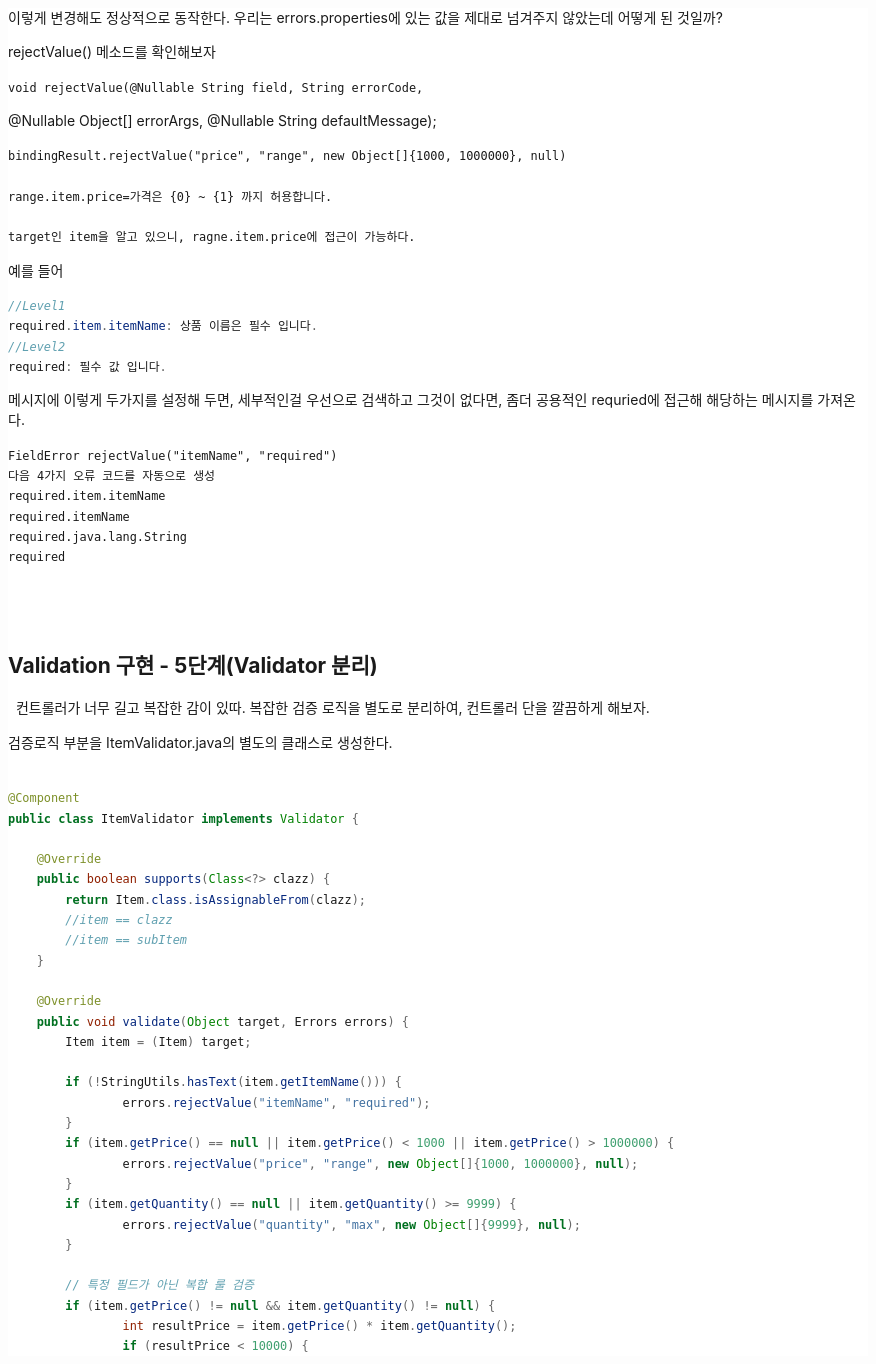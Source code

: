 
이렇게 변경해도 정상적으로 동작한다. 우리는 errors.properties에 있는 값을 제대로 넘겨주지 않았는데 어떻게 된 것일까?

rejectValue() 메소드를 확인해보자

    void rejectValue(@Nullable String field, String errorCode,
@Nullable Object[] errorArgs, @Nullable String defaultMessage);

    bindingResult.rejectValue("price", "range", new Object[]{1000, 1000000}, null)
    
    range.item.price=가격은 {0} ~ {1} 까지 허용합니다.

    target인 item을 알고 있으니, ragne.item.price에 접근이 가능하다.

예를 들어
```java
//Level1
required.item.itemName: 상품 이름은 필수 입니다.
//Level2
required: 필수 값 입니다.
```

메시지에 이렇게 두가지를 설정해 두면, 세부적인걸 우선으로 검색하고 그것이 없다면, 좀더 공용적인 requried에 접근해 해당하는 메시지를 가져온다.

    FieldError rejectValue("itemName", "required")
    다음 4가지 오류 코드를 자동으로 생성
    required.item.itemName
    required.itemName
    required.java.lang.String
    required

<br>
<br>

## Validation 구현 - 5단계(Validator 분리)
&nbsp; 컨트롤러가 너무 길고 복잡한 감이 있따. 복잡한 검증 로직을 별도로 분리하여, 컨트롤러 단을 깔끔하게 해보자.

검증로직 부분을 ItemValidator.java의 별도의 클래스로 생성한다.

```java : ItemValidator.java

@Component
public class ItemValidator implements Validator {

    @Override
    public boolean supports(Class<?> clazz) {
        return Item.class.isAssignableFrom(clazz);
        //item == clazz
        //item == subItem
    }

    @Override
    public void validate(Object target, Errors errors) {
        Item item = (Item) target;

        if (!StringUtils.hasText(item.getItemName())) {
                errors.rejectValue("itemName", "required");
        }
        if (item.getPrice() == null || item.getPrice() < 1000 || item.getPrice() > 1000000) {
                errors.rejectValue("price", "range", new Object[]{1000, 1000000}, null);
        }
        if (item.getQuantity() == null || item.getQuantity() >= 9999) {
                errors.rejectValue("quantity", "max", new Object[]{9999}, null);
        }

        // 특정 필드가 아닌 복합 룰 검증
        if (item.getPrice() != null && item.getQuantity() != null) {
                int resultPrice = item.getPrice() * item.getQuantity();
                if (resultPrice < 10000) {
```